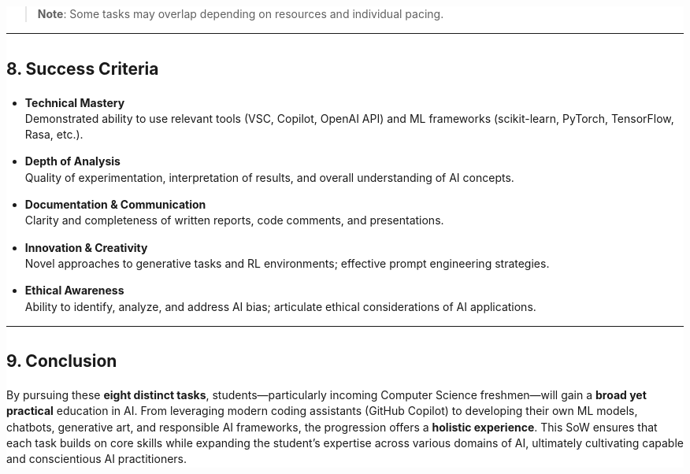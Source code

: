 > **Note**: Some tasks may overlap depending on resources and individual pacing.

---

## 8. Success Criteria

- **Technical Mastery**  
  Demonstrated ability to use relevant tools (VSC, Copilot, OpenAI API) and ML frameworks (scikit-learn, PyTorch, TensorFlow, Rasa, etc.).

- **Depth of Analysis**  
  Quality of experimentation, interpretation of results, and overall understanding of AI concepts.

- **Documentation & Communication**  
  Clarity and completeness of written reports, code comments, and presentations.

- **Innovation & Creativity**  
  Novel approaches to generative tasks and RL environments; effective prompt engineering strategies.

- **Ethical Awareness**  
  Ability to identify, analyze, and address AI bias; articulate ethical considerations of AI applications.

---

## 9. Conclusion

By pursuing these **eight distinct tasks**, students—particularly incoming Computer Science freshmen—will gain a **broad yet practical** education in AI. From leveraging modern coding assistants (GitHub Copilot) to developing their own ML models, chatbots, generative art, and responsible AI frameworks, the progression offers a **holistic experience**. This SoW ensures that each task builds on core skills while expanding the student’s expertise across various domains of AI, ultimately cultivating capable and conscientious AI practitioners.
